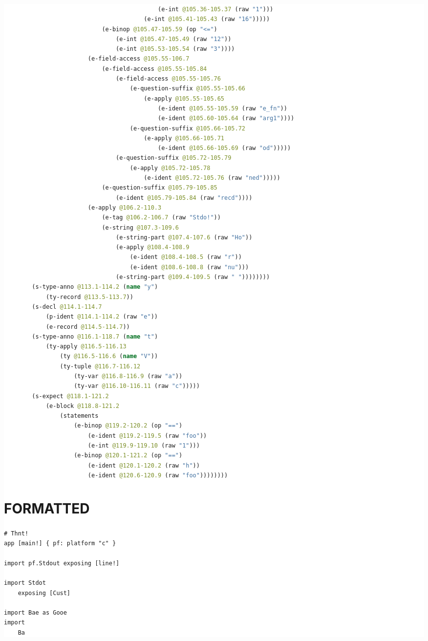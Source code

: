 ~~~clojure
											(e-int @105.36-105.37 (raw "1")))
										(e-int @105.41-105.43 (raw "16")))))
							(e-binop @105.47-105.59 (op "<=")
								(e-int @105.47-105.49 (raw "12"))
								(e-int @105.53-105.54 (raw "3"))))
						(e-field-access @105.55-106.7
							(e-field-access @105.55-105.84
								(e-field-access @105.55-105.76
									(e-question-suffix @105.55-105.66
										(e-apply @105.55-105.65
											(e-ident @105.55-105.59 (raw "e_fn"))
											(e-ident @105.60-105.64 (raw "arg1"))))
									(e-question-suffix @105.66-105.72
										(e-apply @105.66-105.71
											(e-ident @105.66-105.69 (raw "od")))))
								(e-question-suffix @105.72-105.79
									(e-apply @105.72-105.78
										(e-ident @105.72-105.76 (raw "ned")))))
							(e-question-suffix @105.79-105.85
								(e-ident @105.79-105.84 (raw "recd"))))
						(e-apply @106.2-110.3
							(e-tag @106.2-106.7 (raw "Stdo!"))
							(e-string @107.3-109.6
								(e-string-part @107.4-107.6 (raw "Ho"))
								(e-apply @108.4-108.9
									(e-ident @108.4-108.5 (raw "r"))
									(e-ident @108.6-108.8 (raw "nu")))
								(e-string-part @109.4-109.5 (raw " "))))))))
		(s-type-anno @113.1-114.2 (name "y")
			(ty-record @113.5-113.7))
		(s-decl @114.1-114.7
			(p-ident @114.1-114.2 (raw "e"))
			(e-record @114.5-114.7))
		(s-type-anno @116.1-118.7 (name "t")
			(ty-apply @116.5-116.13
				(ty @116.5-116.6 (name "V"))
				(ty-tuple @116.7-116.12
					(ty-var @116.8-116.9 (raw "a"))
					(ty-var @116.10-116.11 (raw "c")))))
		(s-expect @118.1-121.2
			(e-block @118.8-121.2
				(statements
					(e-binop @119.2-120.2 (op "==")
						(e-ident @119.2-119.5 (raw "foo"))
						(e-int @119.9-119.10 (raw "1")))
					(e-binop @120.1-121.2 (op "==")
						(e-ident @120.1-120.2 (raw "h"))
						(e-ident @120.6-120.9 (raw "foo"))))))))
~~~
# FORMATTED
~~~roc
# Thnt!
app [main!] { pf: platform "c" }

import pf.Stdout exposing [line!]

import Stdot
	exposing [Cust]

import Bae as Gooe
import
	Ba
~~~